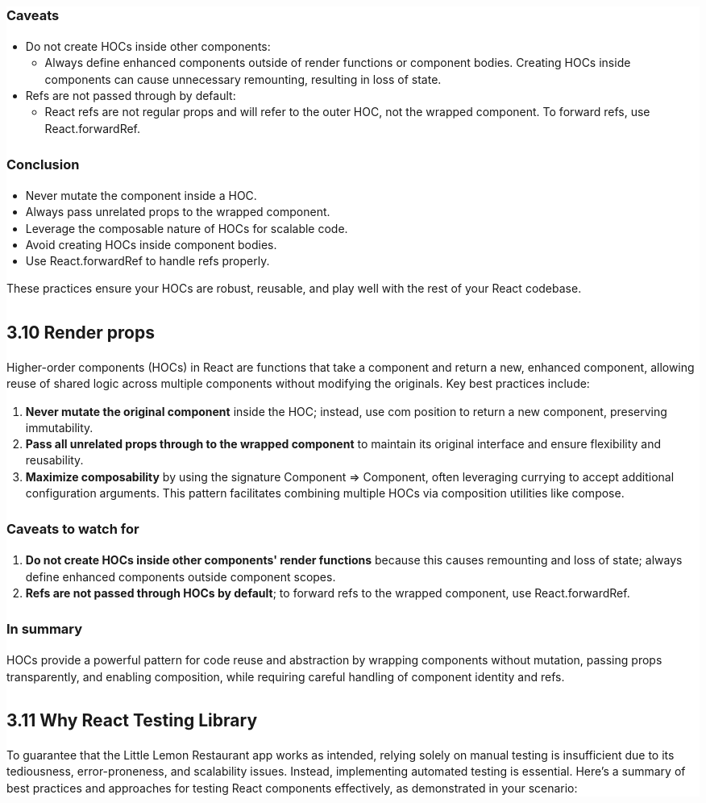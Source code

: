 ### Caveats

- Do not create HOCs inside other components:
  - Always define enhanced components outside of render functions or component bodies. Creating HOCs inside components can cause unnecessary remounting, resulting in loss of state.
- Refs are not passed through by default:
  - React refs are not regular props and will refer to the outer HOC, not the wrapped component. To forward refs, use React.forwardRef.

### Conclusion

- Never mutate the component inside a HOC.
- Always pass unrelated props to the wrapped component.
- Leverage the composable nature of HOCs for scalable code.
- Avoid creating HOCs inside component bodies.
- Use React.forwardRef to handle refs properly.

These practices ensure your HOCs are robust, reusable, and play well with the rest of your React codebase.

## 3.10 Render props

Higher-order components (HOCs) in React are functions that take a component and return a new, enhanced component, allowing reuse of shared logic across multiple components without modifying the originals. Key best practices include:

1. **Never mutate the original component** inside the HOC; instead, use com position to return a new component, preserving immutability.
2. **Pass all unrelated props through to the wrapped component** to maintain its original interface and ensure flexibility and reusability.
3. **Maximize composability** by using the signature Component => Component, often leveraging currying to accept additional configuration arguments. This pattern facilitates combining multiple HOCs via composition utilities like compose.

### Caveats to watch for

1. **Do not create HOCs inside other components' render functions** because this causes remounting and loss of state; always define enhanced components outside component scopes.
1. **Refs are not passed through HOCs by default**; to forward refs to the wrapped component, use React.forwardRef.

### In summary

HOCs provide a powerful pattern for code reuse and abstraction by wrapping components without mutation, passing props transparently, and enabling composition, while requiring careful handling of component identity and refs.

## 3.11 Why React Testing Library

To guarantee that the Little Lemon Restaurant app works as intended, relying solely on manual testing is insufficient due to its tediousness, error-proneness, and scalability issues. Instead, implementing automated testing is essential. Here’s a summary of best practices and approaches for testing React components effectively, as demonstrated in your scenario:
